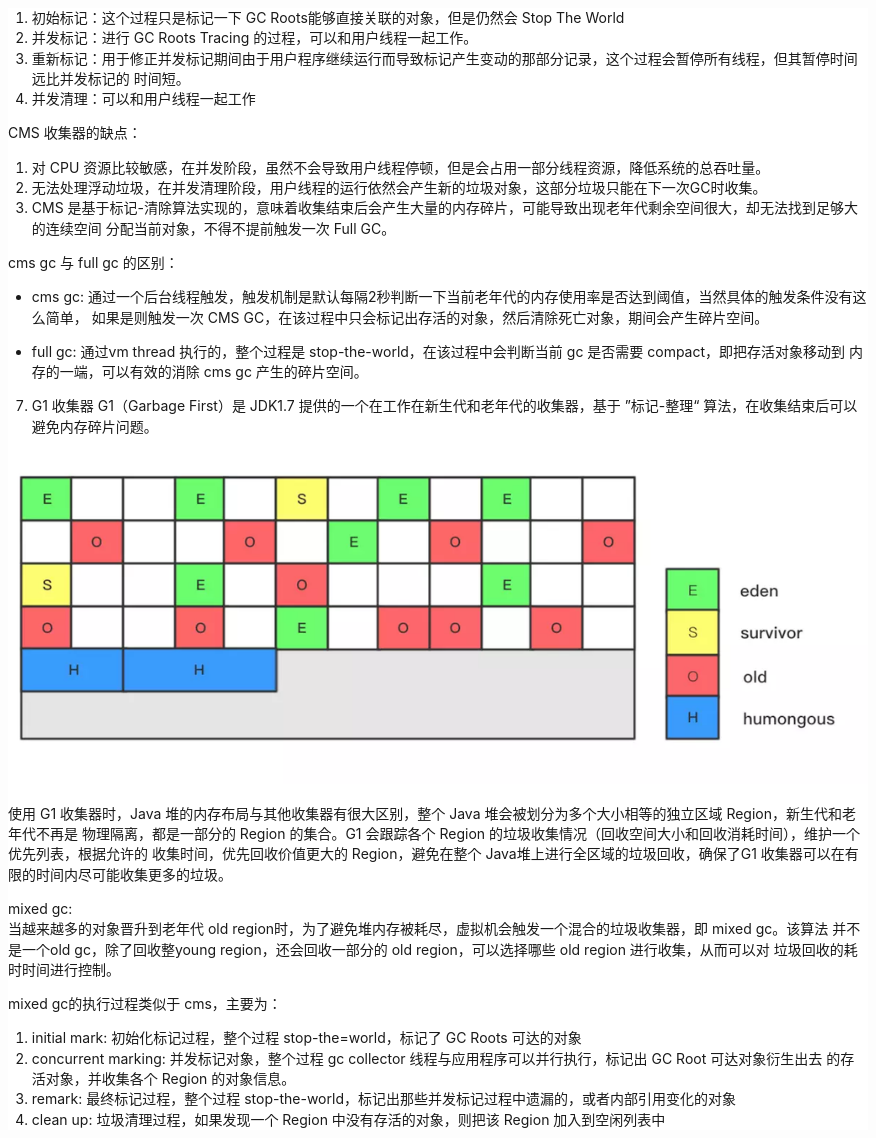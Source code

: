 1. 初始标记：这个过程只是标记一下 GC Roots能够直接关联的对象，但是仍然会 Stop The World
2. 并发标记：进行 GC Roots Tracing 的过程，可以和用户线程一起工作。
3. 重新标记：用于修正并发标记期间由于用户程序继续运行而导致标记产生变动的那部分记录，这个过程会暂停所有线程，但其暂停时间远比并发标记的
时间短。
4. 并发清理：可以和用户线程一起工作


CMS 收集器的缺点：  
1. 对 CPU 资源比较敏感，在并发阶段，虽然不会导致用户线程停顿，但是会占用一部分线程资源，降低系统的总吞吐量。
2. 无法处理浮动垃圾，在并发清理阶段，用户线程的运行依然会产生新的垃圾对象，这部分垃圾只能在下一次GC时收集。
3. CMS 是基于标记-清除算法实现的，意味着收集结束后会产生大量的内存碎片，可能导致出现老年代剩余空间很大，却无法找到足够大的连续空间
分配当前对象，不得不提前触发一次 Full GC。

cms gc 与 full gc 的区别：  

* cms gc: 通过一个后台线程触发，触发机制是默认每隔2秒判断一下当前老年代的内存使用率是否达到阈值，当然具体的触发条件没有这么简单，
如果是则触发一次 CMS GC，在该过程中只会标记出存活的对象，然后清除死亡对象，期间会产生碎片空间。

* full gc: 通过vm thread 执行的，整个过程是 stop-the-world，在该过程中会判断当前 gc 是否需要 compact，即把存活对象移动到
内存的一端，可以有效的消除 cms gc 产生的碎片空间。


7. G1 收集器
G1（Garbage First）是 JDK1.7 提供的一个在工作在新生代和老年代的收集器，基于 ”标记-整理“ 算法，在收集结束后可以避免内存碎片问题。

![](/img/g1.webp)

使用 G1 收集器时，Java 堆的内存布局与其他收集器有很大区别，整个 Java 堆会被划分为多个大小相等的独立区域 Region，新生代和老年代不再是
物理隔离，都是一部分的 Region 的集合。G1 会跟踪各个 Region 的垃圾收集情况（回收空间大小和回收消耗时间），维护一个优先列表，根据允许的
收集时间，优先回收价值更大的 Region，避免在整个 Java堆上进行全区域的垃圾回收，确保了G1 收集器可以在有限的时间内尽可能收集更多的垃圾。

mixed gc:   
当越来越多的对象晋升到老年代 old region时，为了避免堆内存被耗尽，虚拟机会触发一个混合的垃圾收集器，即 mixed gc。该算法
并不是一个old gc，除了回收整young region，还会回收一部分的 old region，可以选择哪些 old region 进行收集，从而可以对
垃圾回收的耗时时间进行控制。

mixed gc的执行过程类似于 cms，主要为：
1. initial mark: 初始化标记过程，整个过程 stop-the=world，标记了 GC Roots 可达的对象
2. concurrent marking: 并发标记对象，整个过程 gc collector 线程与应用程序可以并行执行，标记出 GC Root 可达对象衍生出去
的存活对象，并收集各个 Region 的对象信息。
3. remark: 最终标记过程，整个过程 stop-the-world，标记出那些并发标记过程中遗漏的，或者内部引用变化的对象
4. clean up: 垃圾清理过程，如果发现一个 Region 中没有存活的对象，则把该 Region 加入到空闲列表中
